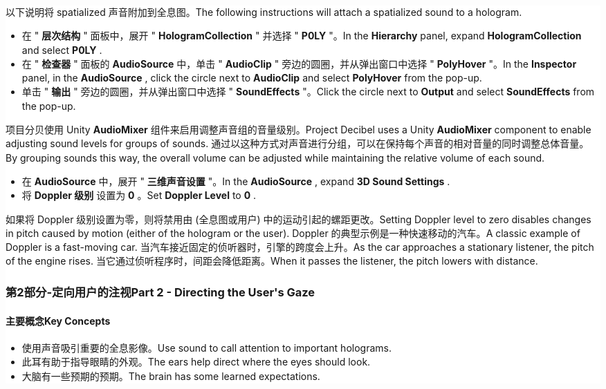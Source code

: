 <span data-ttu-id="4dbcf-205">以下说明将 spatialized 声音附加到全息图。</span><span class="sxs-lookup"><span data-stu-id="4dbcf-205">The following instructions will attach a spatialized sound to a hologram.</span></span>

* <span data-ttu-id="4dbcf-206">在 " **层次结构** " 面板中，展开 " **HologramCollection** " 并选择 " **P0LY** "。</span><span class="sxs-lookup"><span data-stu-id="4dbcf-206">In the **Hierarchy** panel, expand **HologramCollection** and select **P0LY** .</span></span>
* <span data-ttu-id="4dbcf-207">在 " **检查器** " 面板的 **AudioSource** 中，单击 " **AudioClip** " 旁边的圆圈，并从弹出窗口中选择 " **PolyHover** "。</span><span class="sxs-lookup"><span data-stu-id="4dbcf-207">In the **Inspector** panel, in the **AudioSource** , click the circle next to **AudioClip** and select **PolyHover** from the pop-up.</span></span>
* <span data-ttu-id="4dbcf-208">单击 " **输出** " 旁边的圆圈，并从弹出窗口中选择 " **SoundEffects** "。</span><span class="sxs-lookup"><span data-stu-id="4dbcf-208">Click the circle next to **Output** and select **SoundEffects** from the pop-up.</span></span>

<span data-ttu-id="4dbcf-209">项目分贝使用 Unity **AudioMixer** 组件来启用调整声音组的音量级别。</span><span class="sxs-lookup"><span data-stu-id="4dbcf-209">Project Decibel uses a Unity **AudioMixer** component to enable adjusting sound levels for groups of sounds.</span></span> <span data-ttu-id="4dbcf-210">通过以这种方式对声音进行分组，可以在保持每个声音的相对音量的同时调整总体音量。</span><span class="sxs-lookup"><span data-stu-id="4dbcf-210">By grouping sounds this way, the overall volume can be adjusted while maintaining the relative volume of each sound.</span></span>

* <span data-ttu-id="4dbcf-211">在 **AudioSource** 中，展开 " **三维声音设置** "。</span><span class="sxs-lookup"><span data-stu-id="4dbcf-211">In the **AudioSource** , expand **3D Sound Settings** .</span></span>
* <span data-ttu-id="4dbcf-212">将 **Doppler 级别** 设置为 **0** 。</span><span class="sxs-lookup"><span data-stu-id="4dbcf-212">Set **Doppler Level** to **0** .</span></span>

<span data-ttu-id="4dbcf-213">如果将 Doppler 级别设置为零，则将禁用由 (全息图或用户) 中的运动引起的螺距更改。</span><span class="sxs-lookup"><span data-stu-id="4dbcf-213">Setting Doppler level to zero disables changes in pitch caused by motion (either of the hologram or the user).</span></span> <span data-ttu-id="4dbcf-214">Doppler 的典型示例是一种快速移动的汽车。</span><span class="sxs-lookup"><span data-stu-id="4dbcf-214">A classic example of Doppler is a fast-moving car.</span></span> <span data-ttu-id="4dbcf-215">当汽车接近固定的侦听器时，引擎的跨度会上升。</span><span class="sxs-lookup"><span data-stu-id="4dbcf-215">As the car approaches a stationary listener, the pitch of the engine rises.</span></span> <span data-ttu-id="4dbcf-216">当它通过侦听程序时，间距会降低距离。</span><span class="sxs-lookup"><span data-stu-id="4dbcf-216">When it passes the listener, the pitch lowers with distance.</span></span>

### <a name="part-2---directing-the-users-gaze"></a><span data-ttu-id="4dbcf-217">第2部分-定向用户的注视</span><span class="sxs-lookup"><span data-stu-id="4dbcf-217">Part 2 - Directing the User's Gaze</span></span>

#### <a name="key-concepts"></a><span data-ttu-id="4dbcf-218">主要概念</span><span class="sxs-lookup"><span data-stu-id="4dbcf-218">Key Concepts</span></span>

* <span data-ttu-id="4dbcf-219">使用声音吸引重要的全息影像。</span><span class="sxs-lookup"><span data-stu-id="4dbcf-219">Use sound to call attention to important holograms.</span></span>
* <span data-ttu-id="4dbcf-220">此耳有助于指导眼睛的外观。</span><span class="sxs-lookup"><span data-stu-id="4dbcf-220">The ears help direct where the eyes should look.</span></span>
* <span data-ttu-id="4dbcf-221">大脑有一些预期的预期。</span><span class="sxs-lookup"><span data-stu-id="4dbcf-221">The brain has some learned expectations.</span></span>
